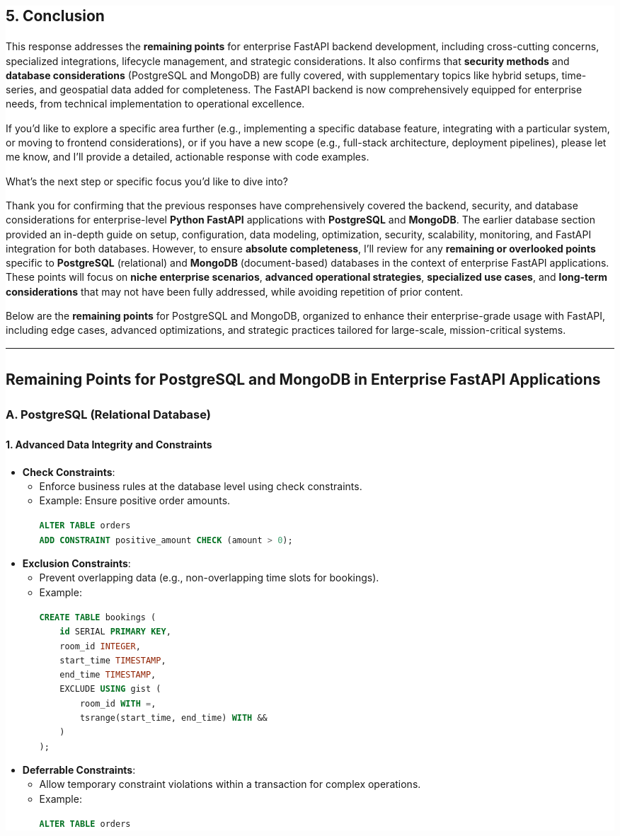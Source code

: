 ## 5. Conclusion
This response addresses the **remaining points** for enterprise FastAPI backend development, including cross-cutting concerns, specialized integrations, lifecycle management, and strategic considerations. It also confirms that **security methods** and **database considerations** (PostgreSQL and MongoDB) are fully covered, with supplementary topics like hybrid setups, time-series, and geospatial data added for completeness. The FastAPI backend is now comprehensively equipped for enterprise needs, from technical implementation to operational excellence.

If you’d like to explore a specific area further (e.g., implementing a specific database feature, integrating with a particular system, or moving to frontend considerations), or if you have a new scope (e.g., full-stack architecture, deployment pipelines), please let me know, and I’ll provide a detailed, actionable response with code examples.

What’s the next step or specific focus you’d like to dive into?

Thank you for confirming that the previous responses have comprehensively covered the backend, security, and database considerations for enterprise-level **Python FastAPI** applications with **PostgreSQL** and **MongoDB**. The earlier database section provided an in-depth guide on setup, configuration, data modeling, optimization, security, scalability, monitoring, and FastAPI integration for both databases. However, to ensure **absolute completeness**, I’ll review for any **remaining or overlooked points** specific to **PostgreSQL** (relational) and **MongoDB** (document-based) databases in the context of enterprise FastAPI applications. These points will focus on **niche enterprise scenarios**, **advanced operational strategies**, **specialized use cases**, and **long-term considerations** that may not have been fully addressed, while avoiding repetition of prior content.

Below are the **remaining points** for PostgreSQL and MongoDB, organized to enhance their enterprise-grade usage with FastAPI, including edge cases, advanced optimizations, and strategic practices tailored for large-scale, mission-critical systems.

---

## Remaining Points for PostgreSQL and MongoDB in Enterprise FastAPI Applications

### A. PostgreSQL (Relational Database)

#### 1. Advanced Data Integrity and Constraints
- **Check Constraints**:
  - Enforce business rules at the database level using check constraints.
  - Example: Ensure positive order amounts.
    ```sql
    ALTER TABLE orders
    ADD CONSTRAINT positive_amount CHECK (amount > 0);
    ```
- **Exclusion Constraints**:
  - Prevent overlapping data (e.g., non-overlapping time slots for bookings).
  - Example:
    ```sql
    CREATE TABLE bookings (
        id SERIAL PRIMARY KEY,
        room_id INTEGER,
        start_time TIMESTAMP,
        end_time TIMESTAMP,
        EXCLUDE USING gist (
            room_id WITH =,
            tsrange(start_time, end_time) WITH &&
        )
    );
    ```
- **Deferrable Constraints**:
  - Allow temporary constraint violations within a transaction for complex operations.
  - Example:
    ```sql
    ALTER TABLE orders